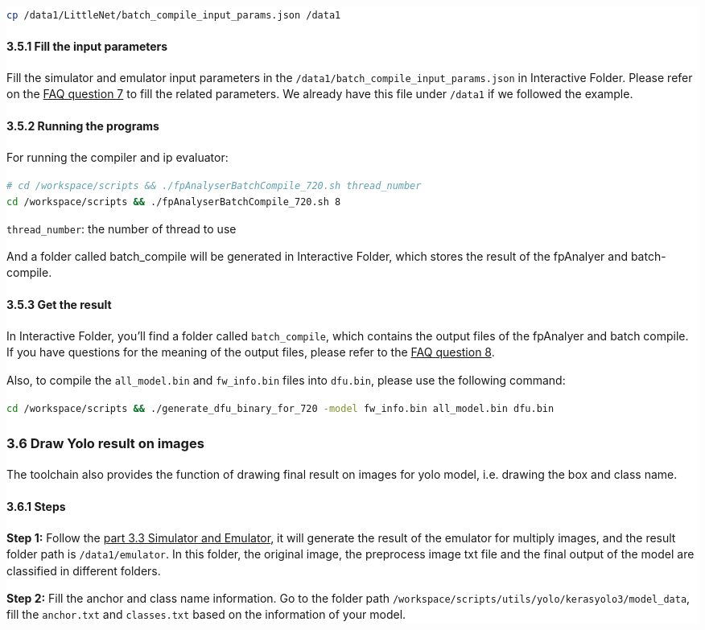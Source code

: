 ```bash
cp /data1/LittleNet/batch_compile_input_params.json /data1
```

#### 3.5.1 Fill the input parameters
Fill the simulator and emulator input parameters in the `/data1/batch_compile_input_params.json` in Interactive Folder.
Please refer on the [FAQ question 7](#7-whats-the-meaning-of-the-output-files-of-batch-compile) to fill the related
parameters. We already have this file under `/data1` if we followed the example.

#### 3.5.2 Running the programs

For running the compiler and ip evaluator:

```bash
# cd /workspace/scripts && ./fpAnalyserBatchCompile_720.sh thread_number
cd /workspace/scripts && ./fpAnalyserBatchCompile_720.sh 8
```

`thread_number`: the number of thread to use

And a folder called batch_compile will be generated in Interactive Folder, which stores the result of the fpAnalyer and
batch-compile.

#### 3.5.3 Get the result

In Interactive Folder, you’ll find a folder called `batch_compile`, which contains the output files of the fpAnalyer and
batch compile. If you have questions for the meaning of the output files, please refer to the 
[FAQ question 8](#8-how-to-use-customized-methods-for-image-preprocess).

Also, to compile the `all_model.bin` and `fw_info.bin` files into `dfu.bin`, please use the following command:

```bash
cd /workspace/scripts && ./generate_dfu_binary_for_720 -model fw_info.bin all_model.bin dfu.bin
```

### 3.6 Draw Yolo result on images

The toolchain also provides the function of drawing final result on images for yolo model, i.e. drawing the box and
class name.

#### 3.6.1 Steps

**Step 1:** Follow the [part 3.3 Simulator and Emulator](#33-simulator-and-emulator), it will generate the result of 
the emulator for multiply images, and the result folder path is `/data1/emulator`. In this folder,  the original image,
the preprocess image txt file and the final output of the model are classified in different folders.

**Step 2:** Fill the anchor and class name information. Go to the folder path `/workspace/scripts/utils/yolo/kerasyolo3/model_data`, fill the `anchor.txt` and `classes.txt` based on the information of your model.

